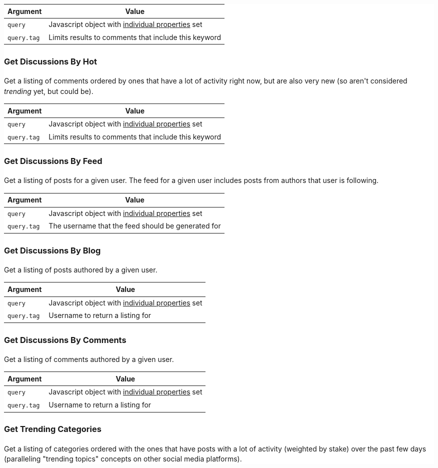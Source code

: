 |Argument|Value|
|---|---|
|`query`|Javascript object with [individual properties](#javascriptapi_tags) set|
|`query.tag`|Limits results to comments that include this keyword|


### Get Discussions By Hot
Get a listing of comments ordered by ones that have a lot of activity right now, but are also very new (so aren't considered _trending_ yet, but could be).

|Argument|Value|
|---|---|
|`query`|Javascript object with [individual properties](#javascriptapi_tags) set|
|`query.tag`|Limits results to comments that include this keyword|

### Get Discussions By Feed
Get a listing of posts for a given user. The feed for a given user includes posts from authors that user is following.

|Argument|Value|
|---|---|
|`query`|Javascript object with [individual properties](#javascriptapi_tags) set|
|`query.tag`|The username that the feed should be generated for|

### Get Discussions By Blog
Get a listing of posts authored by a given user.

|Argument|Value|
|---|---|
|`query`|Javascript object with [individual properties](#javascriptapi_tags) set|
|`query.tag`|Username to return a listing for|

### Get Discussions By Comments
Get a listing of comments authored by a given user.

|Argument|Value|
|---|---|
|`query`|Javascript object with [individual properties](#javascriptapi_tags) set|
|`query.tag`|Username to return a listing for|


### Get Trending Categories
Get a listing of categories ordered with the ones that have posts with a lot of activity (weighted by stake) over the past few days (paralleling "trending topics" concepts on other social media platforms).
